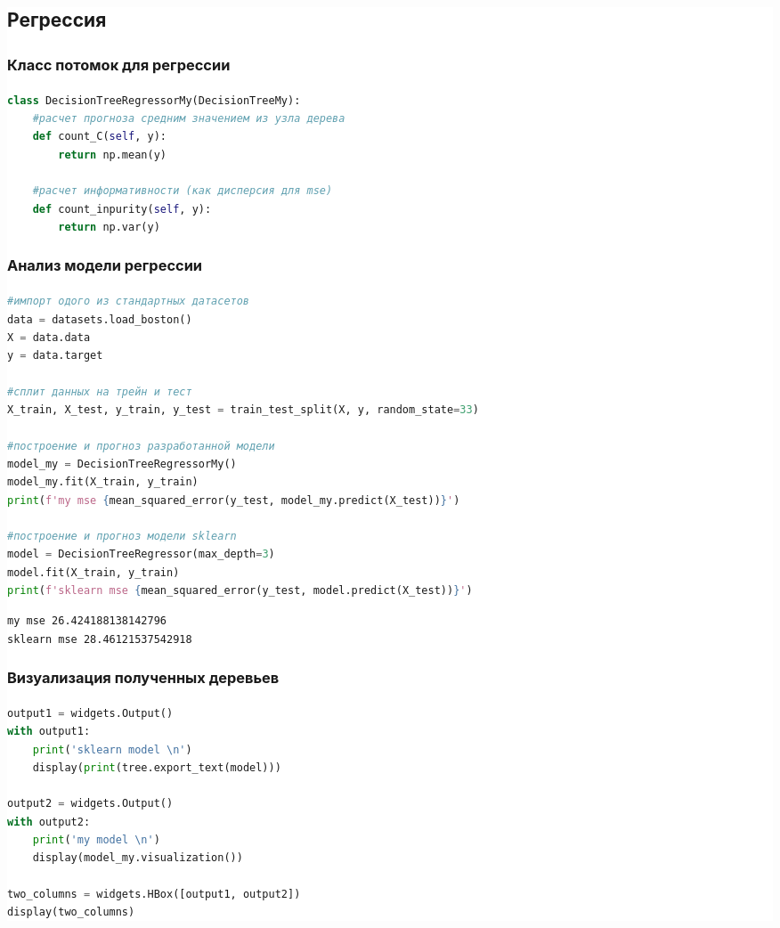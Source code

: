 ## Регрессия

### Класс потомок для регрессии


```python
class DecisionTreeRegressorMy(DecisionTreeMy):    
    #расчет прогноза средним значением из узла дерева
    def count_C(self, y):
        return np.mean(y) 
        
    #расчет информативности (как дисперсия для mse)
    def count_inpurity(self, y):
        return np.var(y)
```

### Анализ модели регрессии


```python
#импорт одого из стандартных датасетов
data = datasets.load_boston()
X = data.data
y = data.target

#сплит данных на трейн и тест
X_train, X_test, y_train, y_test = train_test_split(X, y, random_state=33)

#построение и прогноз разработанной модели
model_my = DecisionTreeRegressorMy()
model_my.fit(X_train, y_train)
print(f'my mse {mean_squared_error(y_test, model_my.predict(X_test))}')

#построение и прогноз модели sklearn
model = DecisionTreeRegressor(max_depth=3)
model.fit(X_train, y_train)
print(f'sklearn mse {mean_squared_error(y_test, model.predict(X_test))}')
```

    my mse 26.424188138142796
    sklearn mse 28.46121537542918
    

### Визуализация полученных деревьев


```python
output1 = widgets.Output()
with output1:
    print('sklearn model \n')
    display(print(tree.export_text(model)))
    
output2 = widgets.Output()
with output2:
    print('my model \n')
    display(model_my.visualization())

two_columns = widgets.HBox([output1, output2])
display(two_columns)
```

